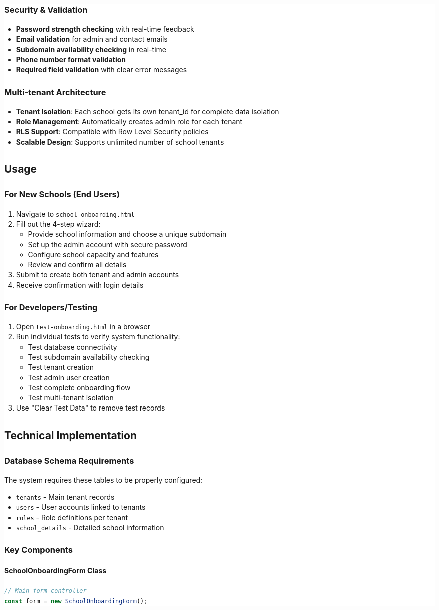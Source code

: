 ### Security & Validation
- **Password strength checking** with real-time feedback
- **Email validation** for admin and contact emails
- **Subdomain availability checking** in real-time
- **Phone number format validation**
- **Required field validation** with clear error messages

### Multi-tenant Architecture
- **Tenant Isolation**: Each school gets its own tenant_id for complete data isolation
- **Role Management**: Automatically creates admin role for each tenant
- **RLS Support**: Compatible with Row Level Security policies
- **Scalable Design**: Supports unlimited number of school tenants

## Usage

### For New Schools (End Users)
1. Navigate to `school-onboarding.html`
2. Fill out the 4-step wizard:
   - Provide school information and choose a unique subdomain
   - Set up the admin account with secure password
   - Configure school capacity and features
   - Review and confirm all details
3. Submit to create both tenant and admin accounts
4. Receive confirmation with login details

### For Developers/Testing
1. Open `test-onboarding.html` in a browser
2. Run individual tests to verify system functionality:
   - Test database connectivity
   - Test subdomain availability checking
   - Test tenant creation
   - Test admin user creation
   - Test complete onboarding flow
   - Test multi-tenant isolation
3. Use "Clear Test Data" to remove test records

## Technical Implementation

### Database Schema Requirements
The system requires these tables to be properly configured:
- `tenants` - Main tenant records
- `users` - User accounts linked to tenants
- `roles` - Role definitions per tenant
- `school_details` - Detailed school information

### Key Components

#### SchoolOnboardingForm Class
```javascript
// Main form controller
const form = new SchoolOnboardingForm();
```

